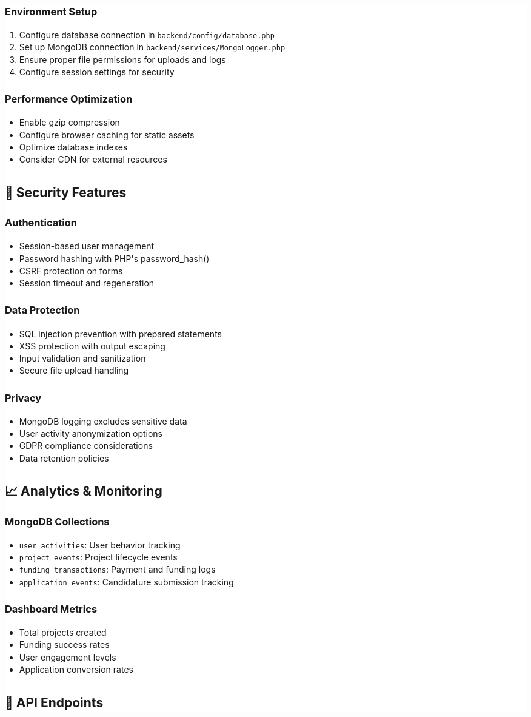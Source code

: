 ### Environment Setup
1. Configure database connection in `backend/config/database.php`
2. Set up MongoDB connection in `backend/services/MongoLogger.php`
3. Ensure proper file permissions for uploads and logs
4. Configure session settings for security

### Performance Optimization
- Enable gzip compression
- Configure browser caching for static assets
- Optimize database indexes
- Consider CDN for external resources

## 🔐 Security Features

### Authentication
- Session-based user management
- Password hashing with PHP's password_hash()
- CSRF protection on forms
- Session timeout and regeneration

### Data Protection
- SQL injection prevention with prepared statements
- XSS protection with output escaping
- Input validation and sanitization
- Secure file upload handling

### Privacy
- MongoDB logging excludes sensitive data
- User activity anonymization options
- GDPR compliance considerations
- Data retention policies

## 📈 Analytics & Monitoring

### MongoDB Collections
- `user_activities`: User behavior tracking
- `project_events`: Project lifecycle events
- `funding_transactions`: Payment and funding logs
- `application_events`: Candidature submission tracking

### Dashboard Metrics
- Total projects created
- Funding success rates
- User engagement levels
- Application conversion rates

## 🔗 API Endpoints

